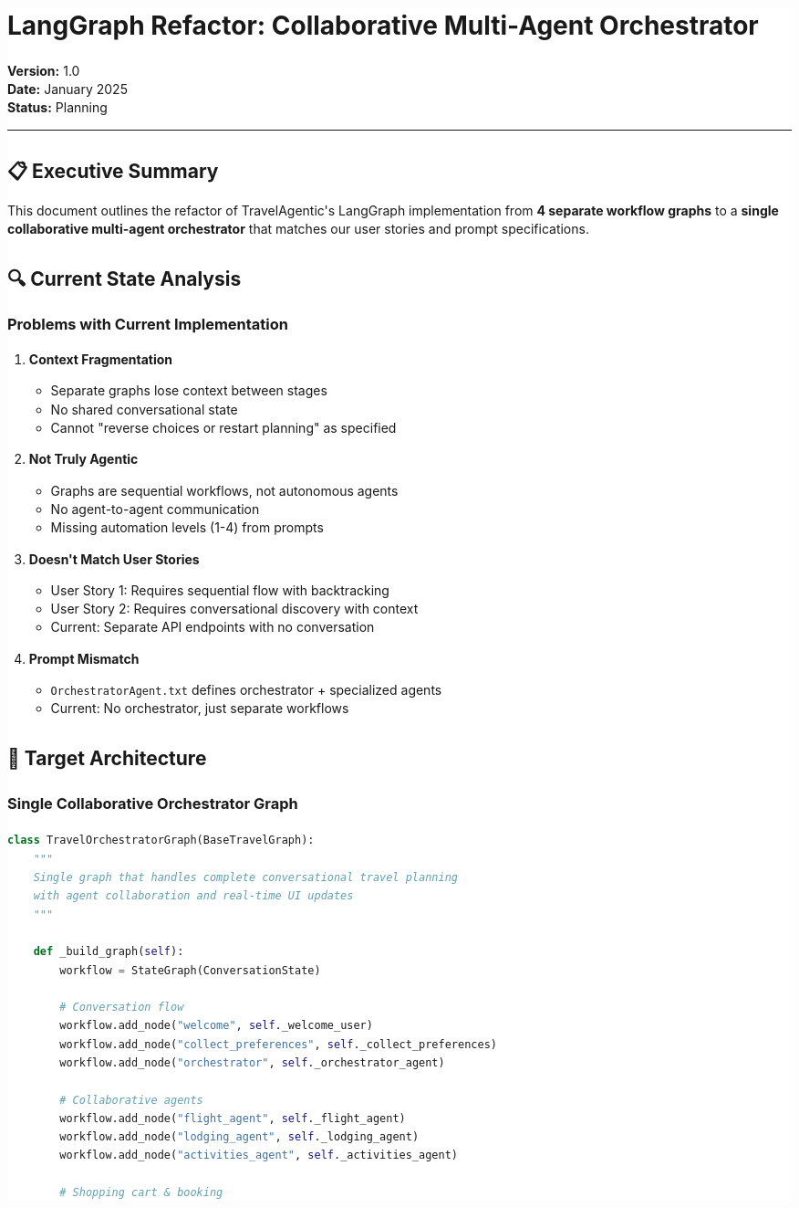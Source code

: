 # LangGraph Refactor: Collaborative Multi-Agent Orchestrator

**Version:** 1.0  
**Date:** January 2025  
**Status:** Planning

---

## 📋 Executive Summary

This document outlines the refactor of TravelAgentic's LangGraph implementation from **4 separate workflow graphs** to a **single collaborative multi-agent orchestrator** that matches our user stories and prompt specifications.

## 🔍 Current State Analysis

### **Problems with Current Implementation**

1. **Context Fragmentation**
   - Separate graphs lose context between stages
   - No shared conversational state
   - Cannot "reverse choices or restart planning" as specified

2. **Not Truly Agentic**
   - Graphs are sequential workflows, not autonomous agents
   - No agent-to-agent communication
   - Missing automation levels (1-4) from prompts

3. **Doesn't Match User Stories**
   - User Story 1: Requires sequential flow with backtracking
   - User Story 2: Requires conversational discovery with context
   - Current: Separate API endpoints with no conversation

4. **Prompt Mismatch**
   - `OrchestratorAgent.txt` defines orchestrator + specialized agents
   - Current: No orchestrator, just separate workflows

## 🎯 Target Architecture

### **Single Collaborative Orchestrator Graph**

```python
class TravelOrchestratorGraph(BaseTravelGraph):
    """
    Single graph that handles complete conversational travel planning
    with agent collaboration and real-time UI updates
    """
    
    def _build_graph(self):
        workflow = StateGraph(ConversationState)
        
        # Conversation flow
        workflow.add_node("welcome", self._welcome_user)
        workflow.add_node("collect_preferences", self._collect_preferences)
        workflow.add_node("orchestrator", self._orchestrator_agent)
        
        # Collaborative agents
        workflow.add_node("flight_agent", self._flight_agent)
        workflow.add_node("lodging_agent", self._lodging_agent)
        workflow.add_node("activities_agent", self._activities_agent)
        
        # Shopping cart & booking
```
